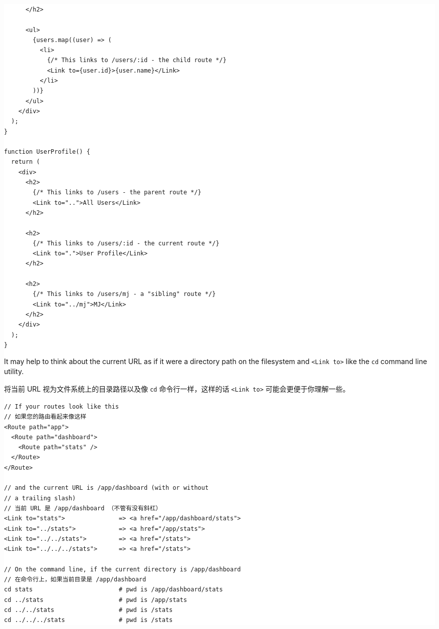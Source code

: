 ```react
      </h2>

      <ul>
        {users.map((user) => (
          <li>
            {/* This links to /users/:id - the child route */}
            <Link to={user.id}>{user.name}</Link>
          </li>
        ))}
      </ul>
    </div>
  );
}

function UserProfile() {
  return (
    <div>
      <h2>
        {/* This links to /users - the parent route */}
        <Link to="..">All Users</Link>
      </h2>

      <h2>
        {/* This links to /users/:id - the current route */}
        <Link to=".">User Profile</Link>
      </h2>

      <h2>
        {/* This links to /users/mj - a "sibling" route */}
        <Link to="../mj">MJ</Link>
      </h2>
    </div>
  );
}
```

It may help to think about the current URL as if it were a directory path on the filesystem and `<Link to>` like the `cd` command line utility.

将当前 URL 视为文件系统上的目录路径以及像 `cd` 命令行一样，这样的话 `<Link to>` 可能会更便于你理解一些。

```react
// If your routes look like this
// 如果您的路由看起来像这样
<Route path="app">
  <Route path="dashboard">
    <Route path="stats" />
  </Route>
</Route>

// and the current URL is /app/dashboard (with or without
// a trailing slash)
// 当前 URL 是 /app/dashboard （不管有没有斜杠）
<Link to="stats">               => <a href="/app/dashboard/stats">
<Link to="../stats">            => <a href="/app/stats">
<Link to="../../stats">         => <a href="/stats">
<Link to="../../../stats">      => <a href="/stats">

// On the command line, if the current directory is /app/dashboard
// 在命令行上，如果当前目录是 /app/dashboard
cd stats                        # pwd is /app/dashboard/stats
cd ../stats                     # pwd is /app/stats
cd ../../stats                  # pwd is /stats
cd ../../../stats               # pwd is /stats
```